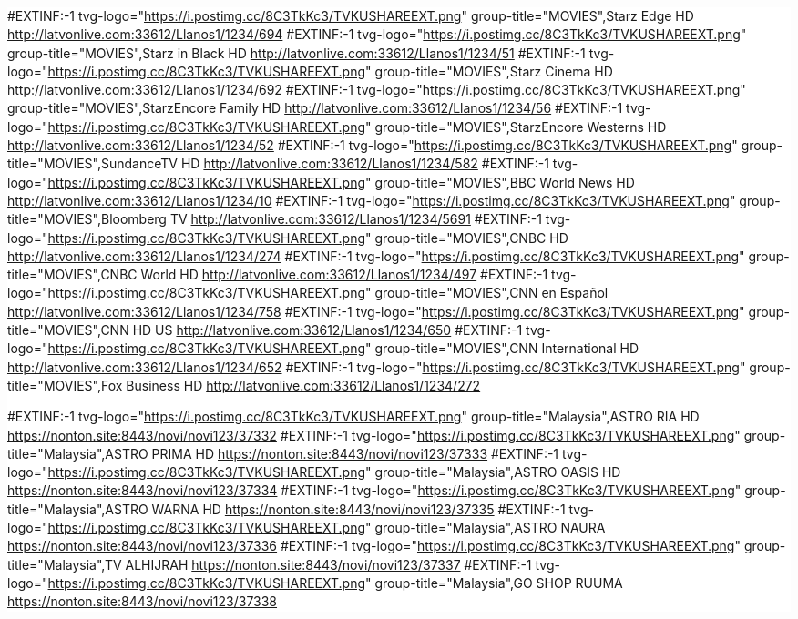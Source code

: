 #EXTINF:-1   tvg-logo="https://i.postimg.cc/8C3TkKc3/TVKUSHAREEXT.png" group-title="MOVIES",Starz Edge HD
http://latvonlive.com:33612/Llanos1/1234/694
#EXTINF:-1   tvg-logo="https://i.postimg.cc/8C3TkKc3/TVKUSHAREEXT.png" group-title="MOVIES",Starz in Black HD
http://latvonlive.com:33612/Llanos1/1234/51
#EXTINF:-1   tvg-logo="https://i.postimg.cc/8C3TkKc3/TVKUSHAREEXT.png" group-title="MOVIES",Starz Cinema HD
http://latvonlive.com:33612/Llanos1/1234/692
#EXTINF:-1   tvg-logo="https://i.postimg.cc/8C3TkKc3/TVKUSHAREEXT.png" group-title="MOVIES",StarzEncore Family HD
http://latvonlive.com:33612/Llanos1/1234/56
#EXTINF:-1   tvg-logo="https://i.postimg.cc/8C3TkKc3/TVKUSHAREEXT.png" group-title="MOVIES",StarzEncore Westerns HD
http://latvonlive.com:33612/Llanos1/1234/52
#EXTINF:-1   tvg-logo="https://i.postimg.cc/8C3TkKc3/TVKUSHAREEXT.png" group-title="MOVIES",SundanceTV HD
http://latvonlive.com:33612/Llanos1/1234/582
#EXTINF:-1   tvg-logo="https://i.postimg.cc/8C3TkKc3/TVKUSHAREEXT.png" group-title="MOVIES",BBC World News HD
http://latvonlive.com:33612/Llanos1/1234/10
#EXTINF:-1   tvg-logo="https://i.postimg.cc/8C3TkKc3/TVKUSHAREEXT.png" group-title="MOVIES",Bloomberg TV
http://latvonlive.com:33612/Llanos1/1234/5691
#EXTINF:-1   tvg-logo="https://i.postimg.cc/8C3TkKc3/TVKUSHAREEXT.png" group-title="MOVIES",CNBC HD
http://latvonlive.com:33612/Llanos1/1234/274
#EXTINF:-1   tvg-logo="https://i.postimg.cc/8C3TkKc3/TVKUSHAREEXT.png" group-title="MOVIES",CNBC World HD
http://latvonlive.com:33612/Llanos1/1234/497
#EXTINF:-1   tvg-logo="https://i.postimg.cc/8C3TkKc3/TVKUSHAREEXT.png" group-title="MOVIES",CNN en Español
http://latvonlive.com:33612/Llanos1/1234/758
#EXTINF:-1   tvg-logo="https://i.postimg.cc/8C3TkKc3/TVKUSHAREEXT.png" group-title="MOVIES",CNN HD US
http://latvonlive.com:33612/Llanos1/1234/650
#EXTINF:-1   tvg-logo="https://i.postimg.cc/8C3TkKc3/TVKUSHAREEXT.png" group-title="MOVIES",CNN International HD
http://latvonlive.com:33612/Llanos1/1234/652
#EXTINF:-1   tvg-logo="https://i.postimg.cc/8C3TkKc3/TVKUSHAREEXT.png" group-title="MOVIES",Fox Business HD
http://latvonlive.com:33612/Llanos1/1234/272

#EXTINF:-1   tvg-logo="https://i.postimg.cc/8C3TkKc3/TVKUSHAREEXT.png" group-title="Malaysia",ASTRO RIA HD
https://nonton.site:8443/novi/novi123/37332
#EXTINF:-1   tvg-logo="https://i.postimg.cc/8C3TkKc3/TVKUSHAREEXT.png" group-title="Malaysia",ASTRO PRIMA HD
https://nonton.site:8443/novi/novi123/37333
#EXTINF:-1   tvg-logo="https://i.postimg.cc/8C3TkKc3/TVKUSHAREEXT.png" group-title="Malaysia",ASTRO OASIS HD
https://nonton.site:8443/novi/novi123/37334
#EXTINF:-1   tvg-logo="https://i.postimg.cc/8C3TkKc3/TVKUSHAREEXT.png" group-title="Malaysia",ASTRO WARNA HD
https://nonton.site:8443/novi/novi123/37335
#EXTINF:-1   tvg-logo="https://i.postimg.cc/8C3TkKc3/TVKUSHAREEXT.png" group-title="Malaysia",ASTRO NAURA
https://nonton.site:8443/novi/novi123/37336
#EXTINF:-1   tvg-logo="https://i.postimg.cc/8C3TkKc3/TVKUSHAREEXT.png" group-title="Malaysia",TV ALHIJRAH
https://nonton.site:8443/novi/novi123/37337
#EXTINF:-1   tvg-logo="https://i.postimg.cc/8C3TkKc3/TVKUSHAREEXT.png" group-title="Malaysia",GO SHOP RUUMA
https://nonton.site:8443/novi/novi123/37338